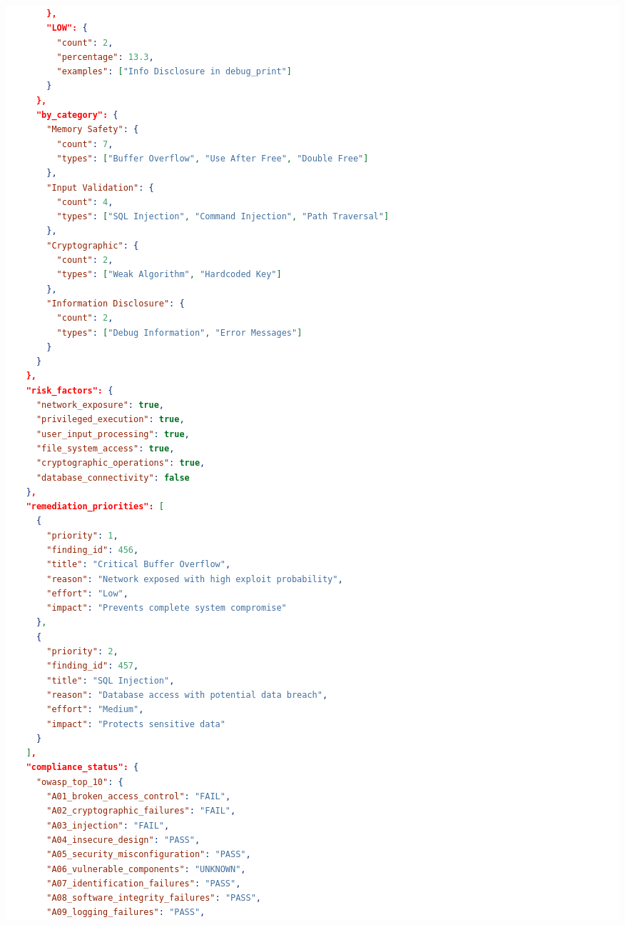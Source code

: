 ```json
        },
        "LOW": {
          "count": 2,
          "percentage": 13.3,
          "examples": ["Info Disclosure in debug_print"]
        }
      },
      "by_category": {
        "Memory Safety": {
          "count": 7,
          "types": ["Buffer Overflow", "Use After Free", "Double Free"]
        },
        "Input Validation": {
          "count": 4,
          "types": ["SQL Injection", "Command Injection", "Path Traversal"]
        },
        "Cryptographic": {
          "count": 2,
          "types": ["Weak Algorithm", "Hardcoded Key"]
        },
        "Information Disclosure": {
          "count": 2,
          "types": ["Debug Information", "Error Messages"]
        }
      }
    },
    "risk_factors": {
      "network_exposure": true,
      "privileged_execution": true,
      "user_input_processing": true,
      "file_system_access": true,
      "cryptographic_operations": true,
      "database_connectivity": false
    },
    "remediation_priorities": [
      {
        "priority": 1,
        "finding_id": 456,
        "title": "Critical Buffer Overflow",
        "reason": "Network exposed with high exploit probability",
        "effort": "Low",
        "impact": "Prevents complete system compromise"
      },
      {
        "priority": 2,
        "finding_id": 457,
        "title": "SQL Injection",
        "reason": "Database access with potential data breach",
        "effort": "Medium",
        "impact": "Protects sensitive data"
      }
    ],
    "compliance_status": {
      "owasp_top_10": {
        "A01_broken_access_control": "FAIL",
        "A02_cryptographic_failures": "FAIL",
        "A03_injection": "FAIL",
        "A04_insecure_design": "PASS",
        "A05_security_misconfiguration": "PASS",
        "A06_vulnerable_components": "UNKNOWN",
        "A07_identification_failures": "PASS",
        "A08_software_integrity_failures": "PASS",
        "A09_logging_failures": "PASS",
```